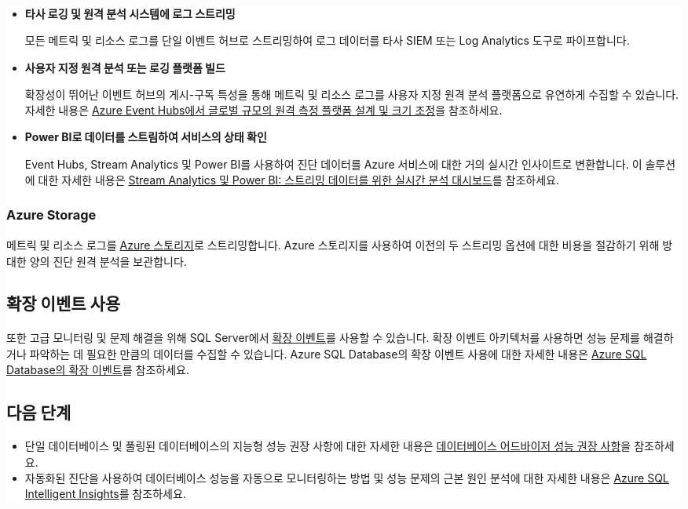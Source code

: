 - **타사 로깅 및 원격 분석 시스템에 로그 스트리밍**

  모든 메트릭 및 리소스 로그를 단일 이벤트 허브로 스트리밍하여 로그 데이터를 타사 SIEM 또는 Log Analytics 도구로 파이프합니다.
- **사용자 지정 원격 분석 또는 로깅 플랫폼 빌드**

  확장성이 뛰어난 이벤트 허브의 게시-구독 특성을 통해 메트릭 및 리소스 로그를 사용자 지정 원격 분석 플랫폼으로 유연하게 수집할 수 있습니다. 자세한 내용은 [Azure Event Hubs에서 글로벌 규모의 원격 측정 플랫폼 설계 및 크기 조정](https://azure.microsoft.com/documentation/videos/build-2015-designing-and-sizing-a-global-scale-telemetry-platform-on-azure-event-Hubs/)을 참조하세요.
- **Power BI로 데이터를 스트림하여 서비스의 상태 확인**

  Event Hubs, Stream Analytics 및 Power BI를 사용하여 진단 데이터를 Azure 서비스에 대한 거의 실시간 인사이트로 변환합니다. 이 솔루션에 대한 자세한 내용은 [Stream Analytics 및 Power BI: 스트리밍 데이터를 위한 실시간 분석 대시보드](../../stream-analytics/stream-analytics-power-bi-dashboard.md)를 참조하세요.

### <a name="azure-storage"></a>Azure Storage

메트릭 및 리소스 로그를 [Azure 스토리지](../../azure-monitor/essentials/resource-logs.md#send-to-azure-storage)로 스트리밍합니다. Azure 스토리지를 사용하여 이전의 두 스트리밍 옵션에 대한 비용을 절감하기 위해 방대한 양의 진단 원격 분석을 보관합니다.

## <a name="use-extended-events"></a>확장 이벤트 사용 

또한 고급 모니터링 및 문제 해결을 위해 SQL Server에서 [확장 이벤트](/sql/relational-databases/extended-events/extended-events)를 사용할 수 있습니다. 확장 이벤트 아키텍처를 사용하면 성능 문제를 해결하거나 파악하는 데 필요한 만큼의 데이터를 수집할 수 있습니다. Azure SQL Database의 확장 이벤트 사용에 대한 자세한 내용은 [Azure SQL Database의 확장 이벤트](xevent-db-diff-from-svr.md)를 참조하세요.

## <a name="next-steps"></a>다음 단계

- 단일 데이터베이스 및 풀링된 데이터베이스의 지능형 성능 권장 사항에 대한 자세한 내용은 [데이터베이스 어드바이저 성능 권장 사항](database-advisor-implement-performance-recommendations.md)을 참조하세요.
- 자동화된 진단을 사용하여 데이터베이스 성능을 자동으로 모니터링하는 방법 및 성능 문제의 근본 원인 분석에 대한 자세한 내용은 [Azure SQL Intelligent Insights](intelligent-insights-overview.md)를 참조하세요.